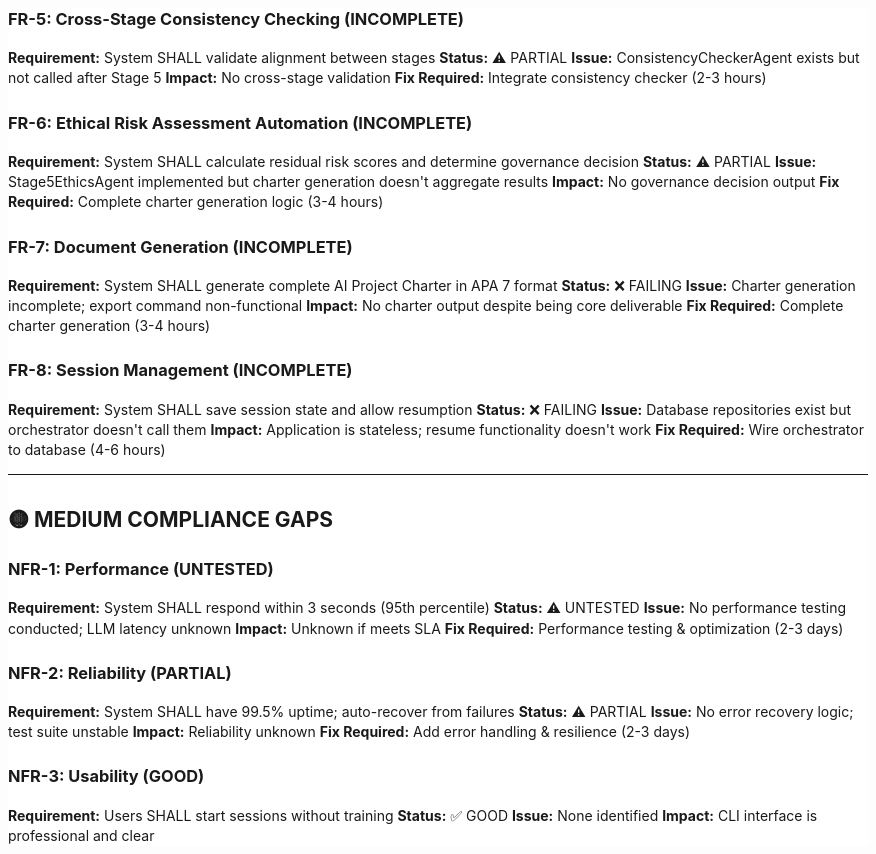### FR-5: Cross-Stage Consistency Checking (INCOMPLETE)
**Requirement:** System SHALL validate alignment between stages
**Status:** ⚠️ PARTIAL
**Issue:** ConsistencyCheckerAgent exists but not called after Stage 5
**Impact:** No cross-stage validation
**Fix Required:** Integrate consistency checker (2-3 hours)

### FR-6: Ethical Risk Assessment Automation (INCOMPLETE)
**Requirement:** System SHALL calculate residual risk scores and determine governance decision
**Status:** ⚠️ PARTIAL
**Issue:** Stage5EthicsAgent implemented but charter generation doesn't aggregate results
**Impact:** No governance decision output
**Fix Required:** Complete charter generation logic (3-4 hours)

### FR-7: Document Generation (INCOMPLETE)
**Requirement:** System SHALL generate complete AI Project Charter in APA 7 format
**Status:** ❌ FAILING
**Issue:** Charter generation incomplete; export command non-functional
**Impact:** No charter output despite being core deliverable
**Fix Required:** Complete charter generation (3-4 hours)

### FR-8: Session Management (INCOMPLETE)
**Requirement:** System SHALL save session state and allow resumption
**Status:** ❌ FAILING
**Issue:** Database repositories exist but orchestrator doesn't call them
**Impact:** Application is stateless; resume functionality doesn't work
**Fix Required:** Wire orchestrator to database (4-6 hours)

---

## 🟡 MEDIUM COMPLIANCE GAPS

### NFR-1: Performance (UNTESTED)
**Requirement:** System SHALL respond within 3 seconds (95th percentile)
**Status:** ⚠️ UNTESTED
**Issue:** No performance testing conducted; LLM latency unknown
**Impact:** Unknown if meets SLA
**Fix Required:** Performance testing & optimization (2-3 days)

### NFR-2: Reliability (PARTIAL)
**Requirement:** System SHALL have 99.5% uptime; auto-recover from failures
**Status:** ⚠️ PARTIAL
**Issue:** No error recovery logic; test suite unstable
**Impact:** Reliability unknown
**Fix Required:** Add error handling & resilience (2-3 days)

### NFR-3: Usability (GOOD)
**Requirement:** Users SHALL start sessions without training
**Status:** ✅ GOOD
**Issue:** None identified
**Impact:** CLI interface is professional and clear

